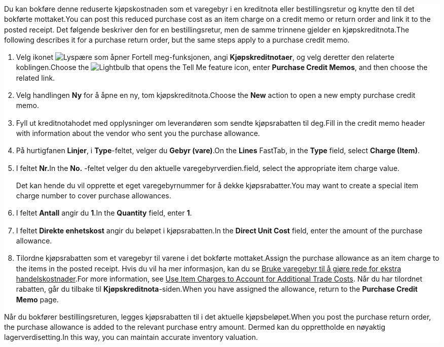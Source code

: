 <span data-ttu-id="f79e0-218">Du kan bokføre denne reduserte kjøpskostnaden som et varegebyr i en kreditnota eller bestillingsretur og knytte den til det bokførte mottaket.</span><span class="sxs-lookup"><span data-stu-id="f79e0-218">You can post this reduced purchase cost as an item charge on a credit memo or return order and link it to the posted receipt.</span></span> <span data-ttu-id="f79e0-219">Det følgende beskriver den for en bestillingsretur, men de samme trinnene gjelder en kjøpskreditnota.</span><span class="sxs-lookup"><span data-stu-id="f79e0-219">The following describes it for a purchase return order, but the same steps apply to a purchase credit memo.</span></span>

1. <span data-ttu-id="f79e0-220">Velg ikonet ![Lyspære som åpner Fortell meg-funksjonen](media/ui-search/search_small.png "Fortell hva du vil gjøre"), angi **Kjøpskreditnotaer**, og velg deretter den relaterte koblingen.</span><span class="sxs-lookup"><span data-stu-id="f79e0-220">Choose the ![Lightbulb that opens the Tell Me feature](media/ui-search/search_small.png "Tell me what you want to do") icon, enter **Purchase Credit Memos**, and then choose the related link.</span></span>
2. <span data-ttu-id="f79e0-221">Velg handlingen **Ny** for å åpne en ny, tom kjøpskreditnota.</span><span class="sxs-lookup"><span data-stu-id="f79e0-221">Choose the **New** action to open a new empty purchase credit memo.</span></span>  
3. <span data-ttu-id="f79e0-222">Fyll ut kreditnotahodet med opplysninger om leverandøren som sendte kjøpsrabatten til deg.</span><span class="sxs-lookup"><span data-stu-id="f79e0-222">Fill in the credit memo header with information about the vendor who sent you the purchase allowance.</span></span>  
4. <span data-ttu-id="f79e0-223">På hurtigfanen **Linjer**, i **Type**-feltet, velger du **Gebyr (vare)**.</span><span class="sxs-lookup"><span data-stu-id="f79e0-223">On the **Lines** FastTab, in the **Type** field, select **Charge (Item)**.</span></span>  
5. <span data-ttu-id="f79e0-224">I feltet **Nr.**</span><span class="sxs-lookup"><span data-stu-id="f79e0-224">In the **No.**</span></span> <span data-ttu-id="f79e0-225">-feltet velger du den aktuelle varegebyrverdien.</span><span class="sxs-lookup"><span data-stu-id="f79e0-225">field, select the appropriate item charge value.</span></span>  

    <span data-ttu-id="f79e0-226">Det kan hende du vil opprette et eget varegebyrnummer for å dekke kjøpsrabatter.</span><span class="sxs-lookup"><span data-stu-id="f79e0-226">You may want to create a special item charge number to cover purchase allowances.</span></span>  
6. <span data-ttu-id="f79e0-227">I feltet **Antall** angir du **1**.</span><span class="sxs-lookup"><span data-stu-id="f79e0-227">In the **Quantity** field, enter **1**.</span></span>  
7. <span data-ttu-id="f79e0-228">I feltet **Direkte enhetskost** angir du beløpet i kjøpsrabatten.</span><span class="sxs-lookup"><span data-stu-id="f79e0-228">In the **Direct Unit Cost** field, enter the amount of the purchase allowance.</span></span>  
8. <span data-ttu-id="f79e0-229">Tilordne kjøpsrabatten som et varegebyr til varene i det bokførte mottaket.</span><span class="sxs-lookup"><span data-stu-id="f79e0-229">Assign the purchase allowance as an item charge to the items in the posted receipt.</span></span> <span data-ttu-id="f79e0-230">Hvis du vil ha mer informasjon, kan du se [Bruke varegebyr til å gjøre rede for ekstra handelskostnader](payables-how-assign-item-charges.md).</span><span class="sxs-lookup"><span data-stu-id="f79e0-230">For more information, see [Use Item Charges to Account for Additional Trade Costs](payables-how-assign-item-charges.md).</span></span> <span data-ttu-id="f79e0-231">Når du har tilordnet rabatten, går du tilbake til **Kjøpskreditnota**-siden.</span><span class="sxs-lookup"><span data-stu-id="f79e0-231">When you have assigned the allowance, return to the **Purchase Credit Memo** page.</span></span>

<span data-ttu-id="f79e0-232">Når du bokfører bestillingsreturen, legges kjøpsrabatten til i det aktuelle kjøpsbeløpet.</span><span class="sxs-lookup"><span data-stu-id="f79e0-232">When you post the purchase return order, the purchase allowance is added to the relevant purchase entry amount.</span></span> <span data-ttu-id="f79e0-233">Dermed kan du opprettholde en nøyaktig lagerverdisetting.</span><span class="sxs-lookup"><span data-stu-id="f79e0-233">In this way, you can maintain accurate inventory valuation.</span></span>  
